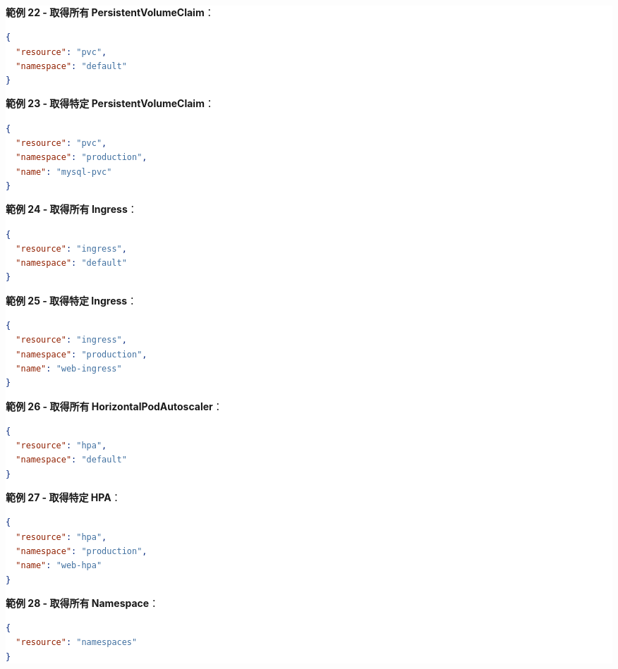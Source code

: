 **範例 22 - 取得所有 PersistentVolumeClaim**：
```json
{
  "resource": "pvc",
  "namespace": "default"
}
```

**範例 23 - 取得特定 PersistentVolumeClaim**：
```json
{
  "resource": "pvc",
  "namespace": "production",
  "name": "mysql-pvc"
}
```

**範例 24 - 取得所有 Ingress**：
```json
{
  "resource": "ingress",
  "namespace": "default"
}
```

**範例 25 - 取得特定 Ingress**：
```json
{
  "resource": "ingress",
  "namespace": "production",
  "name": "web-ingress"
}
```

**範例 26 - 取得所有 HorizontalPodAutoscaler**：
```json
{
  "resource": "hpa",
  "namespace": "default"
}
```

**範例 27 - 取得特定 HPA**：
```json
{
  "resource": "hpa",
  "namespace": "production",
  "name": "web-hpa"
}
```

**範例 28 - 取得所有 Namespace**：
```json
{
  "resource": "namespaces"
}
```

